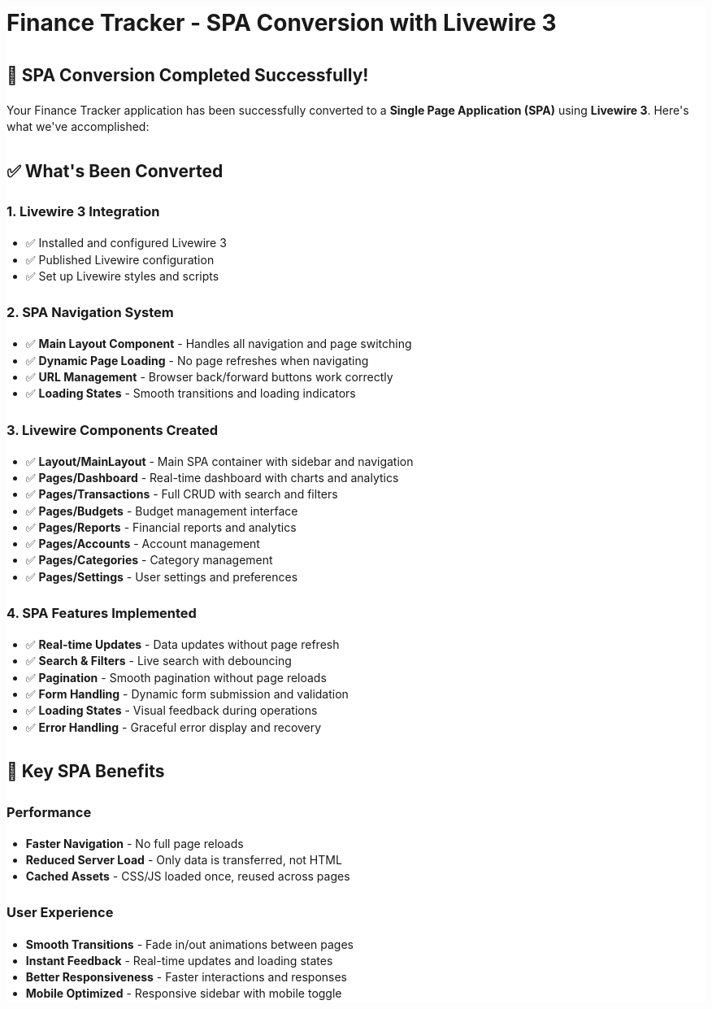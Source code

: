 # Finance Tracker - SPA Conversion with Livewire 3

## 🚀 **SPA Conversion Completed Successfully!**

Your Finance Tracker application has been successfully converted to a **Single Page Application (SPA)** using **Livewire 3**. Here's what we've accomplished:

## ✅ **What's Been Converted**

### 1. **Livewire 3 Integration**
- ✅ Installed and configured Livewire 3
- ✅ Published Livewire configuration
- ✅ Set up Livewire styles and scripts

### 2. **SPA Navigation System**
- ✅ **Main Layout Component** - Handles all navigation and page switching
- ✅ **Dynamic Page Loading** - No page refreshes when navigating
- ✅ **URL Management** - Browser back/forward buttons work correctly
- ✅ **Loading States** - Smooth transitions and loading indicators

### 3. **Livewire Components Created**
- ✅ **Layout/MainLayout** - Main SPA container with sidebar and navigation
- ✅ **Pages/Dashboard** - Real-time dashboard with charts and analytics
- ✅ **Pages/Transactions** - Full CRUD with search and filters
- ✅ **Pages/Budgets** - Budget management interface
- ✅ **Pages/Reports** - Financial reports and analytics
- ✅ **Pages/Accounts** - Account management
- ✅ **Pages/Categories** - Category management
- ✅ **Pages/Settings** - User settings and preferences

### 4. **SPA Features Implemented**
- ✅ **Real-time Updates** - Data updates without page refresh
- ✅ **Search & Filters** - Live search with debouncing
- ✅ **Pagination** - Smooth pagination without page reloads
- ✅ **Form Handling** - Dynamic form submission and validation
- ✅ **Loading States** - Visual feedback during operations
- ✅ **Error Handling** - Graceful error display and recovery

## 🎯 **Key SPA Benefits**

### **Performance**
- **Faster Navigation** - No full page reloads
- **Reduced Server Load** - Only data is transferred, not HTML
- **Cached Assets** - CSS/JS loaded once, reused across pages

### **User Experience**
- **Smooth Transitions** - Fade in/out animations between pages
- **Instant Feedback** - Real-time updates and loading states
- **Better Responsiveness** - Faster interactions and responses
- **Mobile Optimized** - Responsive sidebar with mobile toggle
